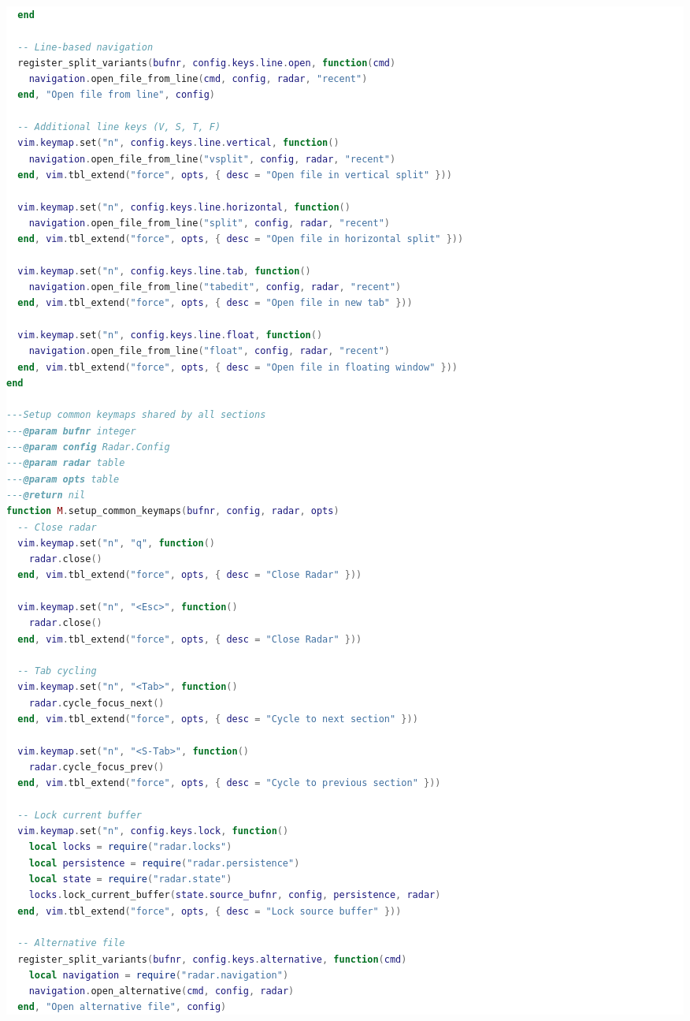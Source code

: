 ```lua
  end

  -- Line-based navigation
  register_split_variants(bufnr, config.keys.line.open, function(cmd)
    navigation.open_file_from_line(cmd, config, radar, "recent")
  end, "Open file from line", config)

  -- Additional line keys (V, S, T, F)
  vim.keymap.set("n", config.keys.line.vertical, function()
    navigation.open_file_from_line("vsplit", config, radar, "recent")
  end, vim.tbl_extend("force", opts, { desc = "Open file in vertical split" }))

  vim.keymap.set("n", config.keys.line.horizontal, function()
    navigation.open_file_from_line("split", config, radar, "recent")
  end, vim.tbl_extend("force", opts, { desc = "Open file in horizontal split" }))

  vim.keymap.set("n", config.keys.line.tab, function()
    navigation.open_file_from_line("tabedit", config, radar, "recent")
  end, vim.tbl_extend("force", opts, { desc = "Open file in new tab" }))

  vim.keymap.set("n", config.keys.line.float, function()
    navigation.open_file_from_line("float", config, radar, "recent")
  end, vim.tbl_extend("force", opts, { desc = "Open file in floating window" }))
end

---Setup common keymaps shared by all sections
---@param bufnr integer
---@param config Radar.Config
---@param radar table
---@param opts table
---@return nil
function M.setup_common_keymaps(bufnr, config, radar, opts)
  -- Close radar
  vim.keymap.set("n", "q", function()
    radar.close()
  end, vim.tbl_extend("force", opts, { desc = "Close Radar" }))

  vim.keymap.set("n", "<Esc>", function()
    radar.close()
  end, vim.tbl_extend("force", opts, { desc = "Close Radar" }))

  -- Tab cycling
  vim.keymap.set("n", "<Tab>", function()
    radar.cycle_focus_next()
  end, vim.tbl_extend("force", opts, { desc = "Cycle to next section" }))

  vim.keymap.set("n", "<S-Tab>", function()
    radar.cycle_focus_prev()
  end, vim.tbl_extend("force", opts, { desc = "Cycle to previous section" }))

  -- Lock current buffer
  vim.keymap.set("n", config.keys.lock, function()
    local locks = require("radar.locks")
    local persistence = require("radar.persistence")
    local state = require("radar.state")
    locks.lock_current_buffer(state.source_bufnr, config, persistence, radar)
  end, vim.tbl_extend("force", opts, { desc = "Lock source buffer" }))

  -- Alternative file
  register_split_variants(bufnr, config.keys.alternative, function(cmd)
    local navigation = require("radar.navigation")
    navigation.open_alternative(cmd, config, radar)
  end, "Open alternative file", config)
```